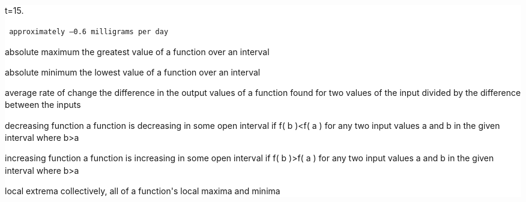   t=15.
    
    
   
     approximately –0.6 milligrams per day
   
   
 
 
  absolute maximum
  the greatest value of a function over an interval

  
   absolute minimum
   the lowest value of a function over an interval
  

  
   average rate of change
   the difference in the output values of a function found for two values of the input divided by the difference between the inputs
  

  
   decreasing function
   a function is decreasing in some open interval if 
    f(
      b
      )<f(
       a
       )
    for any two input values 
    a
    and 
    b
    in the given interval where 
    b>a
   
   
  

  
   increasing function
   a function is increasing in some open interval if 
    f(
      b
      )>f(
       a
       )
    for any two input values 
    a
    and 
    b
    in the given interval where 
    b>a
   
   
  

  
   local extrema
   collectively, all of a function's local maxima and minima
